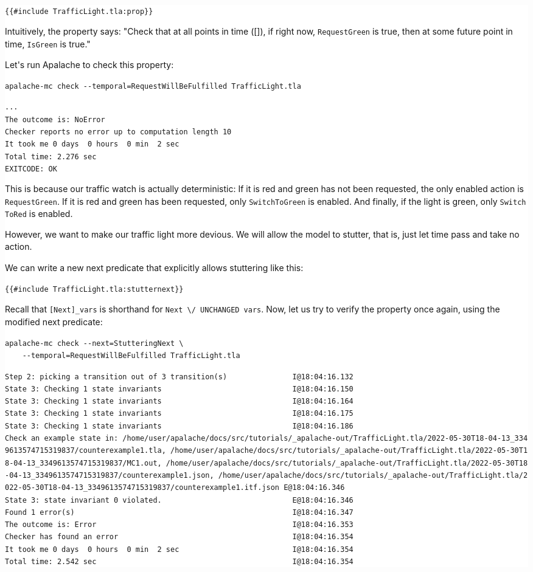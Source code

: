```tla
{{#include TrafficLight.tla:prop}}
```
Intuitively, the property says: 
"Check that at all points in time ([]),
if right now, `RequestGreen` is true, 
then at some future point in time, `IsGreen` is true."

Let's run Apalache to check this property:

```tla
apalache-mc check --temporal=RequestWillBeFulfilled TrafficLight.tla
```
```
...
The outcome is: NoError       
Checker reports no error up to computation length 10
It took me 0 days  0 hours  0 min  2 sec
Total time: 2.276 sec
EXITCODE: OK
```

This is because our traffic watch is actually 
deterministic: 
If it is red and green has not been requested,
the only enabled action is `RequestGreen`.
If it is red and green has been requested,
only `SwitchToGreen` is enabled.
And finally, if the light is green,
only `SwitchToRed` is enabled.

However, we want to make our traffic light more devious.
We will allow the model to stutter, that is,
just let time pass and take no action.

We can write a new next predicate that explicitly allows
stuttering like this:

```tla
{{#include TrafficLight.tla:stutternext}}
```

Recall that `[Next]_vars` is shorthand for `Next \/ UNCHANGED vars`.
Now, let us try to verify the property once again, using the modified next predicate:

```
apalache-mc check --next=StutteringNext \
    --temporal=RequestWillBeFulfilled TrafficLight.tla
```
```
Step 2: picking a transition out of 3 transition(s)               I@18:04:16.132
State 3: Checking 1 state invariants                              I@18:04:16.150
State 3: Checking 1 state invariants                              I@18:04:16.164
State 3: Checking 1 state invariants                              I@18:04:16.175
State 3: Checking 1 state invariants                              I@18:04:16.186
Check an example state in: /home/user/apalache/docs/src/tutorials/_apalache-out/TrafficLight.tla/2022-05-30T18-04-13_3349613574715319837/counterexample1.tla, /home/user/apalache/docs/src/tutorials/_apalache-out/TrafficLight.tla/2022-05-30T18-04-13_3349613574715319837/MC1.out, /home/user/apalache/docs/src/tutorials/_apalache-out/TrafficLight.tla/2022-05-30T18-04-13_3349613574715319837/counterexample1.json, /home/user/apalache/docs/src/tutorials/_apalache-out/TrafficLight.tla/2022-05-30T18-04-13_3349613574715319837/counterexample1.itf.json E@18:04:16.346
State 3: state invariant 0 violated.                              E@18:04:16.346
Found 1 error(s)                                                  I@18:04:16.347
The outcome is: Error                                             I@18:04:16.353
Checker has found an error                                        I@18:04:16.354
It took me 0 days  0 hours  0 min  2 sec                          I@18:04:16.354
Total time: 2.542 sec                                             I@18:04:16.354
```


[Biere et al.]: https://lmcs.episciences.org/2236
[ADR on temporal properties]: ../adr/017pdr-temporal.md